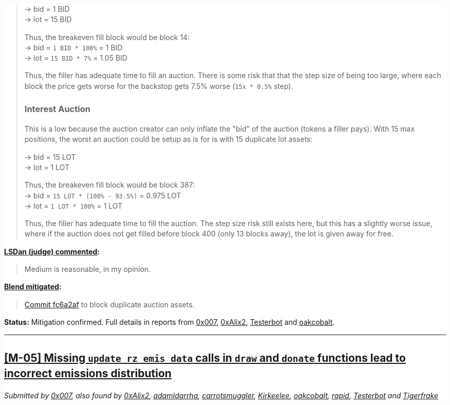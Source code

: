 > 
> -> bid = 1 BID<br>
> -> lot = 15 BID
> 
> Thus, the breakeven fill block would be block 14:<br>
> -> bid = `1 BID * 100%` = 1 BID<br>
> -> lot = `15 BID * 7%` = 1.05 BID
> 
> Thus, the filler has adequate time to fill an auction. There is some risk that that the step size of being too large, where each block the price gets worse for the backstop gets 7.5% worse (`15x * 0.5%` step).
> 
> ### Interest Auction
> 
> This is a low because the auction creator can only inflate the "bid" of the auction (tokens a filler pays). With 15 max positions, the worst an auction could be setup as is for is with 15 duplicate lot assets:
> 
> -> bid = 15 LOT<br>
> -> lot = 1 LOT
> 
> Thus, the breakeven fill block would be block 387:<br>
> -> bid = `15 LOT * (100% - 93.5%)` = 0.975 LOT<br>
> -> lot = `1 LOT * 100%` = 1 LOT
> 
> Thus, the filler has adequate time to fill the auction. The step size risk still exists here, but this has a slightly worse issue, where if the auction does not get filled before block 400 (only 13 blocks away), the lot is given away for free.

**[LSDan (judge) commented](https://code4rena.com/audits/2025-02-blend-v2-audit-certora-formal-verification/submissions/F-11?commentParent=dGeUgaqSJnw&commentChild=mThJTcH3uGW):**
> Medium is reasonable, in my opinion.

**[Blend mitigated](https://github.com/code-423n4/2025-04-blend-mitigation?tab=readme-ov-file#mitigation-of-high--medium-severity-issues):**
> [Commit fc6a2af](https://github.com/blend-capital/blend-contracts-v2/commit/fc6a2afa9ea5f477258568c6fc3f976ed384b5c5) to block duplicate auction assets.

**Status:** Mitigation confirmed. Full details in reports from [0x007](https://code4rena.com/audits/2025-04-blend-v2-mitigation-review/submissions/S-45), [0xAlix2](https://code4rena.com/audits/2025-04-blend-v2-mitigation-review/submissions/S-13), [Testerbot](https://code4rena.com/audits/2025-04-blend-v2-mitigation-review/submissions/S-62) and [oakcobalt](https://code4rena.com/audits/2025-04-blend-v2-mitigation-review/submissions/S-37).

***

## [[M-05] Missing `update_rz_emis_data` calls in `draw` and `donate` functions lead to incorrect emissions distribution](https://code4rena.com/audits/2025-02-blend-v2-audit-certora-formal-verification/submissions/F-12)
*Submitted by [0x007](https://code4rena.com/audits/2025-02-blend-v2-audit-certora-formal-verification/submissions/S-156), also found by [0xAlix2](https://code4rena.com/audits/2025-02-blend-v2-audit-certora-formal-verification/submissions/S-401), [adamIdarrha](https://code4rena.com/audits/2025-02-blend-v2-audit-certora-formal-verification/submissions/S-354), [carrotsmuggler](https://code4rena.com/audits/2025-02-blend-v2-audit-certora-formal-verification/submissions/S-347), [Kirkeelee](https://code4rena.com/audits/2025-02-blend-v2-audit-certora-formal-verification/submissions/S-289), [oakcobalt](https://code4rena.com/audits/2025-02-blend-v2-audit-certora-formal-verification/submissions/S-28), [rapid](https://code4rena.com/audits/2025-02-blend-v2-audit-certora-formal-verification/submissions/S-371), [Testerbot](https://code4rena.com/audits/2025-02-blend-v2-audit-certora-formal-verification/submissions/S-334) and [Tigerfrake](https://code4rena.com/audits/2025-02-blend-v2-audit-certora-formal-verification/submissions/S-62)*
